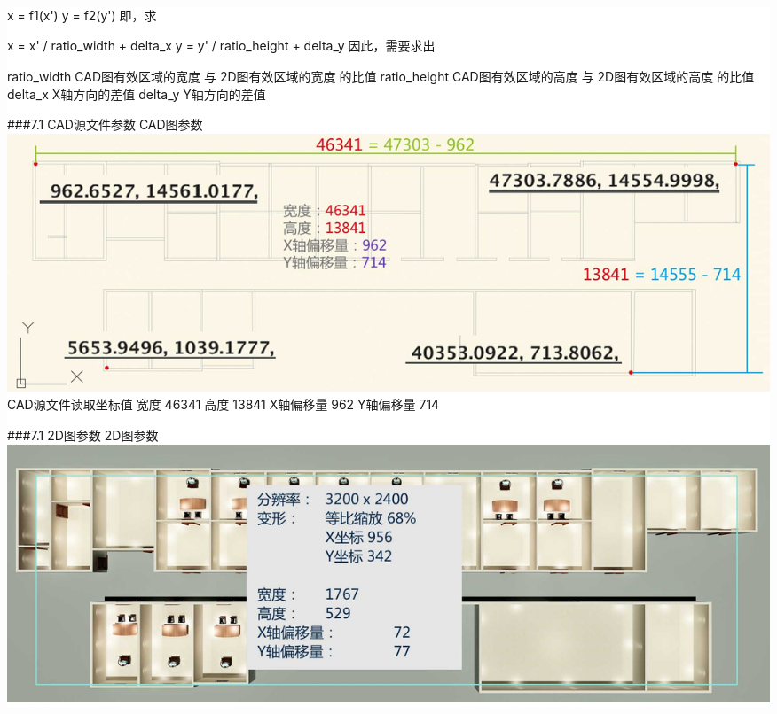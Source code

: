   x = f1(x')
  y = f2(y')
  即，求

  x = x' / ratio_width + delta_x
  y = y' / ratio_height + delta_y
  因此，需要求出

  ratio_width CAD图有效区域的宽度 与 2D图有效区域的宽度 的比值
  ratio_height CAD图有效区域的高度 与 2D图有效区域的高度 的比值
  delta_x X轴方向的差值
  delta_y Y轴方向的差值

  ###7.1 CAD源文件参数
    CAD图参数  ![CAD源文件](doc/images/CAD_args.jpg)
    CAD源文件读取坐标值
    宽度 46341
    高度 13841
    X轴偏移量 962
    Y轴偏移量 714

  ###7.1 2D图参数
    2D图参数  ![2D-JPG图参数,PSD中量取](doc/images/2D_args.jpg)
